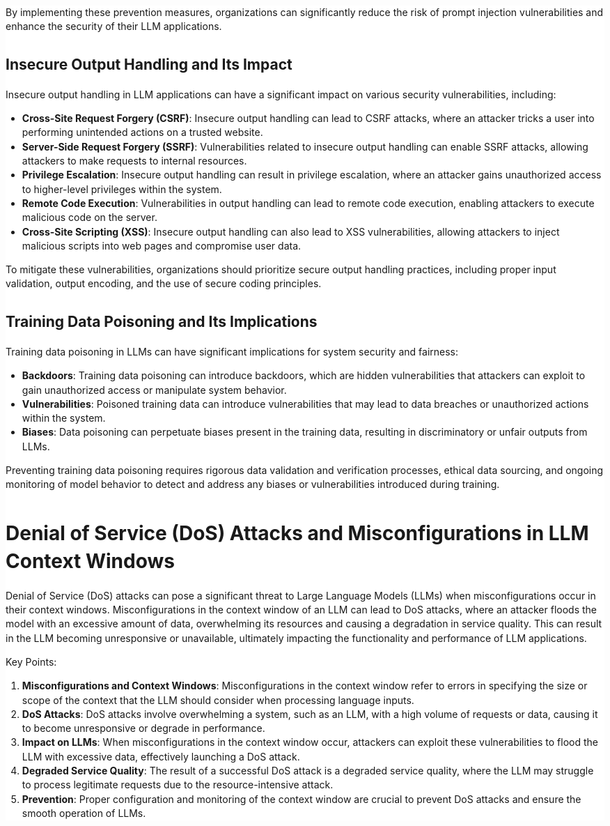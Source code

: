 By implementing these prevention measures, organizations can significantly reduce the risk of prompt injection vulnerabilities and enhance the security of their LLM applications.

## **Insecure Output Handling and Its Impact**

Insecure output handling in LLM applications can have a significant impact on various security vulnerabilities, including:

- **Cross-Site Request Forgery (CSRF)**: Insecure output handling can lead to CSRF attacks, where an attacker tricks a user into performing unintended actions on a trusted website.
- **Server-Side Request Forgery (SSRF)**: Vulnerabilities related to insecure output handling can enable SSRF attacks, allowing attackers to make requests to internal resources.
- **Privilege Escalation**: Insecure output handling can result in privilege escalation, where an attacker gains unauthorized access to higher-level privileges within the system.
- **Remote Code Execution**: Vulnerabilities in output handling can lead to remote code execution, enabling attackers to execute malicious code on the server.
- **Cross-Site Scripting (XSS)**: Insecure output handling can also lead to XSS vulnerabilities, allowing attackers to inject malicious scripts into web pages and compromise user data.

To mitigate these vulnerabilities, organizations should prioritize secure output handling practices, including proper input validation, output encoding, and the use of secure coding principles.

## **Training Data Poisoning and Its Implications**

Training data poisoning in LLMs can have significant implications for system security and fairness:

- **Backdoors**: Training data poisoning can introduce backdoors, which are hidden vulnerabilities that attackers can exploit to gain unauthorized access or manipulate system behavior.
- **Vulnerabilities**: Poisoned training data can introduce vulnerabilities that may lead to data breaches or unauthorized actions within the system.
- **Biases**: Data poisoning can perpetuate biases present in the training data, resulting in discriminatory or unfair outputs from LLMs.

Preventing training data poisoning requires rigorous data validation and verification processes, ethical data sourcing, and ongoing monitoring of model behavior to detect and address any biases or vulnerabilities introduced during training.

# **Denial of Service (DoS) Attacks and Misconfigurations in LLM Context Windows**

Denial of Service (DoS) attacks can pose a significant threat to Large Language Models (LLMs) when misconfigurations occur in their context windows. Misconfigurations in the context window of an LLM can lead to DoS attacks, where an attacker floods the model with an excessive amount of data, overwhelming its resources and causing a degradation in service quality. This can result in the LLM becoming unresponsive or unavailable, ultimately impacting the functionality and performance of LLM applications.

Key Points:

1. **Misconfigurations and Context Windows**: Misconfigurations in the context window refer to errors in specifying the size or scope of the context that the LLM should consider when processing language inputs.
2. **DoS Attacks**: DoS attacks involve overwhelming a system, such as an LLM, with a high volume of requests or data, causing it to become unresponsive or degrade in performance.
3. **Impact on LLMs**: When misconfigurations in the context window occur, attackers can exploit these vulnerabilities to flood the LLM with excessive data, effectively launching a DoS attack.
4. **Degraded Service Quality**: The result of a successful DoS attack is a degraded service quality, where the LLM may struggle to process legitimate requests due to the resource-intensive attack.
5. **Prevention**: Proper configuration and monitoring of the context window are crucial to prevent DoS attacks and ensure the smooth operation of LLMs.
